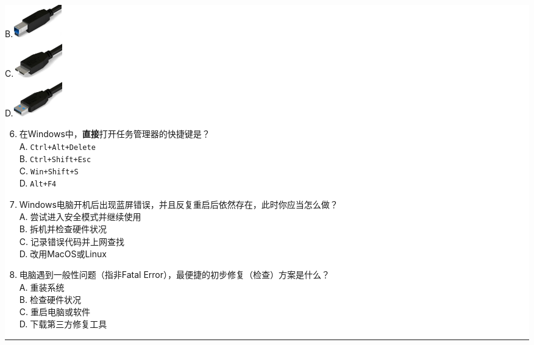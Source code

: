 B.<img src="Pictures/type-b.png" alt="Type-B" width=80px>\
C.<img src="Pictures/micro-b-3.png" alt="Micro-B-3" width=80px>\
D.<img src="Pictures/type-a.png" alt="Type-A" width=80px>

6.  在Windows中，**直接**打开任务管理器的快捷键是？\
A. `Ctrl+Alt+Delete`\
B. `Ctrl+Shift+Esc`\
C. `Win+Shift+S`\
D. `Alt+F4`

7.  Windows电脑开机后出现蓝屏错误，并且反复重启后依然存在，此时你应当怎么做？  
A. 尝试进入安全模式并继续使用  
B. 拆机并检查硬件状况  
C. 记录错误代码并上网查找  
D. 改用MacOS或Linux  

8. 电脑遇到一般性问题（指非Fatal Error），最便捷的初步修复（检查）方案是什么？\
A. 重装系统\
B. 检查硬件状况\
C. 重启电脑或软件\
D. 下载第三方修复工具

---